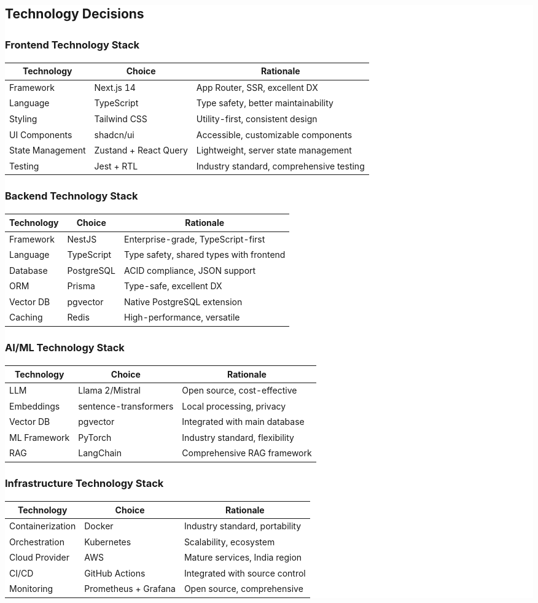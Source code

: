 ## Technology Decisions

### Frontend Technology Stack

| Technology | Choice | Rationale |
|------------|--------|-----------|
| Framework | Next.js 14 | App Router, SSR, excellent DX |
| Language | TypeScript | Type safety, better maintainability |
| Styling | Tailwind CSS | Utility-first, consistent design |
| UI Components | shadcn/ui | Accessible, customizable components |
| State Management | Zustand + React Query | Lightweight, server state management |
| Testing | Jest + RTL | Industry standard, comprehensive testing |

### Backend Technology Stack

| Technology | Choice | Rationale |
|------------|--------|-----------|
| Framework | NestJS | Enterprise-grade, TypeScript-first |
| Language | TypeScript | Type safety, shared types with frontend |
| Database | PostgreSQL | ACID compliance, JSON support |
| ORM | Prisma | Type-safe, excellent DX |
| Vector DB | pgvector | Native PostgreSQL extension |
| Caching | Redis | High-performance, versatile |

### AI/ML Technology Stack

| Technology | Choice | Rationale |
|------------|--------|-----------|
| LLM | Llama 2/Mistral | Open source, cost-effective |
| Embeddings | sentence-transformers | Local processing, privacy |
| Vector DB | pgvector | Integrated with main database |
| ML Framework | PyTorch | Industry standard, flexibility |
| RAG | LangChain | Comprehensive RAG framework |

### Infrastructure Technology Stack

| Technology | Choice | Rationale |
|------------|--------|-----------|
| Containerization | Docker | Industry standard, portability |
| Orchestration | Kubernetes | Scalability, ecosystem |
| Cloud Provider | AWS | Mature services, India region |
| CI/CD | GitHub Actions | Integrated with source control |
| Monitoring | Prometheus + Grafana | Open source, comprehensive |
